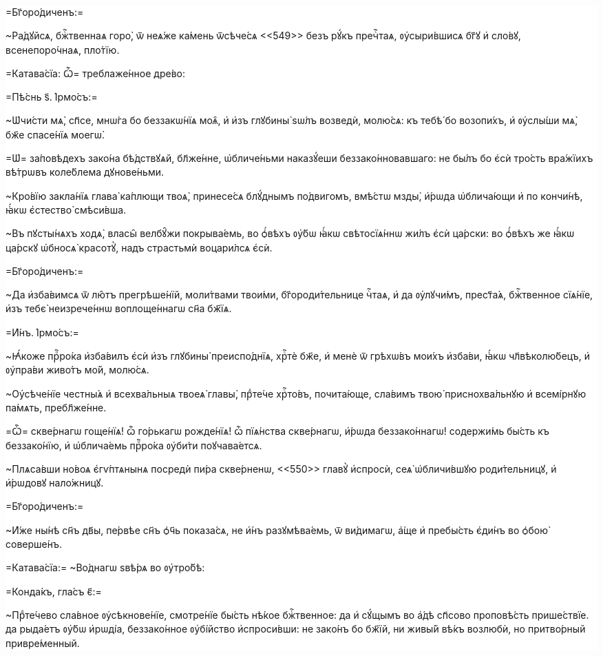 =Бг҃оро́диченъ:=

~Ра́дꙋйсѧ, бжⷭ҇твеннаѧ горо̀, ѿ неѧ́же ка́мень ѿсѣче́сѧ <<549>> безъ рꙋ́къ
пречⷭ҇таѧ, ᲂу҆сыри́вшисѧ бг҃ꙋ и҆ сло́вꙋ, всенепоро́чнаѧ, пло́тїю.

=Катава́сїа: Ѽ= треблаже́нное дре́во:

=Пѣ́снь ѕ҃. І҆рмо́съ:=

~Ѡ҆чи́сти мѧ̀, сп҃се, мнѡ́га бо беззакѡ́нїѧ моѧ̑, и҆ и҆зъ глꙋбины̀ ѕѡ́лъ
возведѝ, молю́сѧ: къ тебѣ́ бо возопи́хъ, и҆ ᲂу҆слы́ши мѧ̀, бж҃е спасе́нїѧ
моегѡ̀.

=Ѡ҆= за́повѣдехъ зако́на бѣ́дствꙋѧй, бл҃же́нне, ѡ҆бличе́ньми наказꙋ́еши
беззако́нновавшаго: не бы́лъ бо є҆сѝ тро́сть вра́жїихъ вѣ́трѡвъ коле́блема
дꙋнове́ньми.

~Кро́вїю закла́нїѧ глава̀ ка́плющи твоѧ̀, принесе́сѧ блꙋ́днымъ по́двигомъ,
вмѣ́стѡ мзды̀, и҆́рѡда ѡ҆блича́ющи и҆ по кончи́нѣ, ꙗ҆́кѡ є҆стество̀ смѣси́вша.

~Въ пꙋсты́нѧхъ ходѧ̀, власы̑ велбꙋ̑жи покрыва́емь, во ѻ҆́вѣхъ ᲂу҆́бѡ ꙗ҆́кѡ
свѣтосїѧ́ннѡ жи́лъ є҆сѝ ца́рски: во ѻ҆́вѣхъ же ꙗ҆́кѡ ца́рскꙋ ѡ҆бносѧ̀ красотꙋ̀,
надъ страстьмѝ воцари́лсѧ є҆сѝ.

=Бг҃оро́диченъ:=

~Да и҆зба́вимсѧ ѿ лю̑тъ прегрѣше́нїй, моли́твами твои́ми, бг҃ороди́тельнице
чⷭ҇таѧ, и҆ да ᲂу҆лꙋчи́мъ, прест҃а́ѧ, бжⷭ҇твенное сїѧ́нїе, и҆зъ тебє̀
неизрече́ннѡ воплоще́ннагѡ сн҃а бж҃їѧ.

=И҆́нъ. І҆рмо́съ:=

~Ꙗ҆́коже прⷪ҇ро́ка и҆зба́вилъ є҆сѝ и҆зъ глꙋбины̀ преиспо́днїѧ, хрⷭ҇тѐ бж҃е, и҆
менѐ ѿ грѣхѡ́въ мои́хъ и҆зба́ви, ꙗ҆́кѡ чл҃вѣколю́бецъ, и҆ ᲂу҆пра́ви живо́тъ
мо́й, молю́сѧ.

~Оу҆сѣче́нїе честны́ѧ и҆ всехва́льныѧ твоеѧ̀ главы̀, прⷣте́че хрⷭ҇то́въ,
почита́юще, сла́вимъ твою̀ приснохва́льнꙋю и҆ всемі́рнꙋю па́мѧть, пребл҃же́нне.

=Ѽ= скве́рнагѡ гоще́нїѧ! ѽ го́рькагѡ рожде́нїѧ! ѽ пїѧ́нства скве́рнагѡ, и҆́рѡда
беззако́ннагѡ! содержи́мь бы́сть къ беззако́нїю, и҆ ѡ҆блича́емь прⷪ҇ро́ка
ᲂу҆би́ти поꙋчава́етсѧ.

~Плѧса́вши но́воѧ є҆гѵ́птѧнынѧ посредѝ пи́ра скве́рненѡ, <<550>> главꙋ̀
и҆спросѝ, сеѧ̀ ѡ҆бличи́вшꙋю роди́тельницꙋ, и҆ и҆́рѡдовꙋ нало́жницꙋ.

=Бг҃оро́диченъ:=

~И҆́же ны́нѣ сн҃ъ дв҃ы, пе́рвѣе сн҃ъ ѻ҆ч҃ь показа́сѧ, не и҆́нъ разꙋмѣва́емь, ѿ
ви́димагѡ, а҆́ще и҆ пребы́сть є҆ди́нъ во ѻ҆бою̀ соверше́нъ.

=Катава́сїа:= ~Во́днагѡ ѕвѣ́рѧ во ᲂу҆тро́бѣ:

=Конда́къ, гла́съ є҃:=

~Прⷣте́чево сла́вное ᲂу҆сѣкнове́нїе, смотре́нїе бы́сть нѣ́кое бжⷭ҇твенное: да
и҆ сꙋ́щымъ во а҆́дѣ сп҃сово проповѣ́сть прише́ствїе. да рыда́етъ ᲂу҆́бѡ
и҆рѡді́а, беззако́нное ᲂу҆бі́йство и҆спроси́вши: не зако́нъ бо бж҃їй, ни живы́й
вѣ́къ возлюбѝ, но притво́рный привре́менный.
